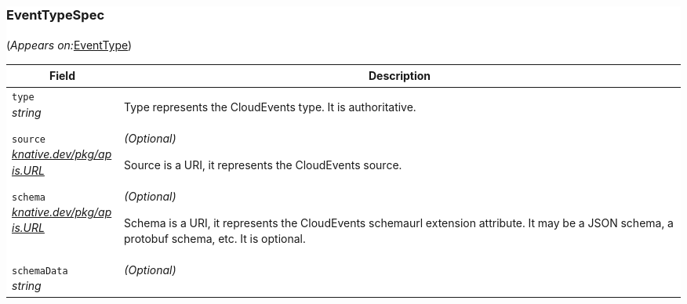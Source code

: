 <h3 id="eventing.knative.dev/v1beta1.EventTypeSpec">EventTypeSpec
</h3>
<p>
(<em>Appears on:</em><a href="#eventing.knative.dev/v1beta1.EventType">EventType</a>)
</p>
<p>
</p>
<table>
<thead>
<tr>
<th>Field</th>
<th>Description</th>
</tr>
</thead>
<tbody>
<tr>
<td>
<code>type</code><br/>
<em>
string
</em>
</td>
<td>
<p>Type represents the CloudEvents type. It is authoritative.</p>
</td>
</tr>
<tr>
<td>
<code>source</code><br/>
<em>
<a href="https://pkg.go.dev/knative.dev/pkg/apis#URL">
knative.dev/pkg/apis.URL
</a>
</em>
</td>
<td>
<em>(Optional)</em>
<p>Source is a URI, it represents the CloudEvents source.</p>
</td>
</tr>
<tr>
<td>
<code>schema</code><br/>
<em>
<a href="https://pkg.go.dev/knative.dev/pkg/apis#URL">
knative.dev/pkg/apis.URL
</a>
</em>
</td>
<td>
<em>(Optional)</em>
<p>Schema is a URI, it represents the CloudEvents schemaurl extension attribute.
It may be a JSON schema, a protobuf schema, etc. It is optional.</p>
</td>
</tr>
<tr>
<td>
<code>schemaData</code><br/>
<em>
string
</em>
</td>
<td>
<em>(Optional)</em>